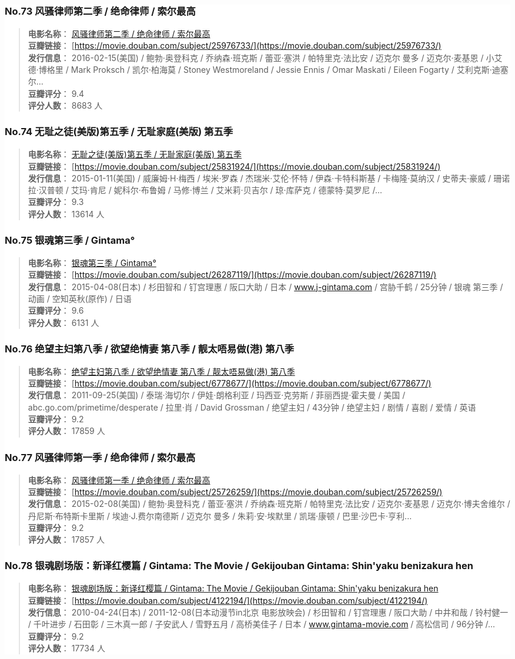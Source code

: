 ### No.73 风骚律师第二季 / 绝命律师 / 索尔最高
 > **电影名称**： [风骚律师第二季 / 绝命律师 / 索尔最高](https://movie.douban.com/subject/25976733/)  
 > **豆瓣链接**： [https://movie.douban.com/subject/25976733/](https://movie.douban.com/subject/25976733/)  
 > **发行信息**： 2016-02-15(美国) / 鲍勃·奥登科克 / 乔纳森·班克斯 / 蕾亚·塞洪 / 帕特里克·法比安 / 迈克尔 曼多 / 迈克尔·麦基恩 / 小艾德·博格里 / Mark Proksch / 凯尔·柏海莫 / Stoney Westmoreland / Jessie Ennis / Omar Maskati / Eileen Fogarty / 艾利克斯·迪塞尔...  
 > **豆瓣评分**： 9.4  
 > **评分人数**： 8683 人  

### No.74 无耻之徒(美版)第五季 / 无耻家庭(美版) 第五季
 > **电影名称**： [无耻之徒(美版)第五季 / 无耻家庭(美版) 第五季](https://movie.douban.com/subject/25831924/)  
 > **豆瓣链接**： [https://movie.douban.com/subject/25831924/](https://movie.douban.com/subject/25831924/)  
 > **发行信息**： 2015-01-11(美国) / 威廉姆·H·梅西 / 埃米·罗森 / 杰瑞米·艾伦·怀特 / 伊森·卡特科斯基 / 卡梅隆·莫纳汉 / 史蒂夫·豪威 / 珊诺拉·汉普顿 / 艾玛·肯尼 / 妮科尔·布鲁姆 / 马修·博兰 / 艾米莉·贝吉尔 / 琼·库萨克 / 德蒙特·莫罗尼 /...  
 > **豆瓣评分**： 9.3  
 > **评分人数**： 13614 人  

### No.75 银魂第三季 / Gintama°
 > **电影名称**： [银魂第三季 / Gintama°](https://movie.douban.com/subject/26287119/)  
 > **豆瓣链接**： [https://movie.douban.com/subject/26287119/](https://movie.douban.com/subject/26287119/)  
 > **发行信息**： 2015-04-08(日本) / 杉田智和 / 钉宫理惠 / 阪口大助 / 日本 / www.j-gintama.com / 宫胁千鹤 / 25分钟 / 银魂 第三季 / 动画 / 空知英秋(原作) / 日语  
 > **豆瓣评分**： 9.6  
 > **评分人数**： 6131 人  

### No.76 绝望主妇第八季 / 欲望绝情妻 第八季 / 靓太唔易做(港) 第八季
 > **电影名称**： [绝望主妇第八季 / 欲望绝情妻 第八季 / 靓太唔易做(港) 第八季](https://movie.douban.com/subject/6778677/)  
 > **豆瓣链接**： [https://movie.douban.com/subject/6778677/](https://movie.douban.com/subject/6778677/)  
 > **发行信息**： 2011-09-25(美国) / 泰瑞·海切尔 / 伊娃·朗格利亚 / 玛西亚·克劳斯 / 菲丽西提·霍夫曼 / 美国 / abc.go.com/primetime/desperate / 拉里·肖 / David Grossman / 绝望主妇 / 43分钟 / 绝望主妇  / 剧情 / 喜剧 / 爱情 / 英语  
 > **豆瓣评分**： 9.2  
 > **评分人数**： 17859 人  

### No.77 风骚律师第一季 / 绝命律师 / 索尔最高
 > **电影名称**： [风骚律师第一季 / 绝命律师 / 索尔最高](https://movie.douban.com/subject/25726259/)  
 > **豆瓣链接**： [https://movie.douban.com/subject/25726259/](https://movie.douban.com/subject/25726259/)  
 > **发行信息**： 2015-02-08(美国) / 鲍勃·奥登科克 / 蕾亚·塞洪 / 乔纳森·班克斯 / 帕特里克·法比安 / 迈克尔·麦基恩 / 迈克尔·博夫舍维尔 / 丹尼斯·布特斯卡里斯 / 埃迪·J.费尔南德斯 / 迈克尔 曼多 / 朱莉·安·埃默里 / 凯瑞·康顿 / 巴里·沙巴卡·亨利...  
 > **豆瓣评分**： 9.2  
 > **评分人数**： 17857 人  

### No.78 银魂剧场版：新译红樱篇 / Gintama: The Movie / Gekijouban Gintama: Shin'yaku benizakura hen
 > **电影名称**： [银魂剧场版：新译红樱篇 / Gintama: The Movie / Gekijouban Gintama: Shin'yaku benizakura hen](https://movie.douban.com/subject/4122194/)  
 > **豆瓣链接**： [https://movie.douban.com/subject/4122194/](https://movie.douban.com/subject/4122194/)  
 > **发行信息**： 2010-04-24(日本) / 2011-12-08(日本动漫节in北京 电影放映会) / 杉田智和 / 钉宫理惠 / 阪口大助 / 中井和哉 / 铃村健一 / 千叶进步 / 石田彰 / 三木真一郎 / 子安武人 / 雪野五月 / 高桥美佳子 / 日本 / www.gintama-movie.com / 高松信司 / 96分钟 /...  
 > **豆瓣评分**： 9.2  
 > **评分人数**： 17734 人  
